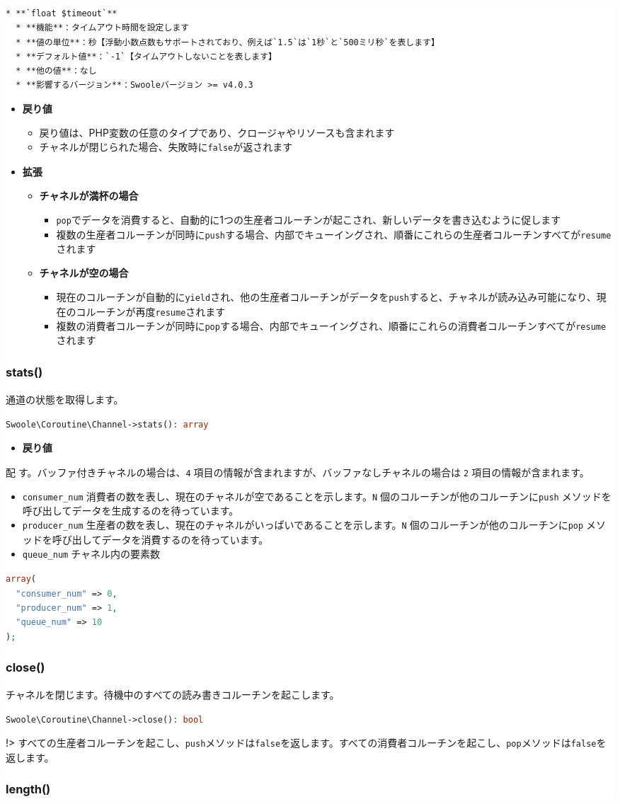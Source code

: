     * **`float $timeout`**
      * **機能**：タイムアウト時間を設定します
      * **値の単位**：秒【浮動小数点数もサポートされており、例えば`1.5`は`1秒`と`500ミリ秒`を表します】
      * **デフォルト値**：`-1`【タイムアウトしないことを表します】
      * **他の値**：なし
      * **影響するバージョン**：Swooleバージョン >= v4.0.3

  * **戻り値**

    * 戻り値は、PHP変数の任意のタイプであり、クロージャやリソースも含まれます
    * チャネルが閉じられた場合、失敗時に`false`が返されます

  * **拡張**

    * **チャネルが満杯の場合**

      * `pop`でデータを消費すると、自動的に1つの生産者コルーチンが起こされ、新しいデータを書き込むように促します
      * 複数の生産者コルーチンが同時に`push`する場合、内部でキューイングされ、順番にこれらの生産者コルーチンすべてが`resume`されます

    * **チャネルが空の場合**

      * 現在のコルーチンが自動的に`yield`され、他の生産者コルーチンがデータを`push`すると、チャネルが読み込み可能になり、現在のコルーチンが再度`resume`されます
      * 複数の消費者コルーチンが同時に`pop`する場合、内部でキューイングされ、順番にこれらの消費者コルーチンすべてが`resume`されます
### stats()

通道の状態を取得します。

```php
Swoole\Coroutine\Channel->stats(): array
```

 - **戻り値**

  配 す。バッファ付きチャネルの場合は、`4` 項目の情報が含まれますが、バッファなしチャネルの場合は `2` 項目の情報が含まれます。

  - `consumer_num` 消費者の数を表し、現在のチャネルが空であることを示します。`N` 個のコルーチンが他のコルーチンに`push` メソッドを呼び出してデータを生成するのを待っています。
  - `producer_num` 生産者の数を表し、現在のチャネルがいっぱいであることを示します。`N` 個のコルーチンが他のコルーチンに`pop` メソッドを呼び出してデータを消費するのを待っています。
  - `queue_num` チャネル内の要素数

```php
array(
  "consumer_num" => 0,
  "producer_num" => 1,
  "queue_num" => 10
);
```
### close()

チャネルを閉じます。待機中のすべての読み書きコルーチンを起こします。

```php
Swoole\Coroutine\Channel->close(): bool
```

!> すべての生産者コルーチンを起こし、`push`メソッドは`false`を返します。すべての消費者コルーチンを起こし、`pop`メソッドは`false`を返します。
### length()
